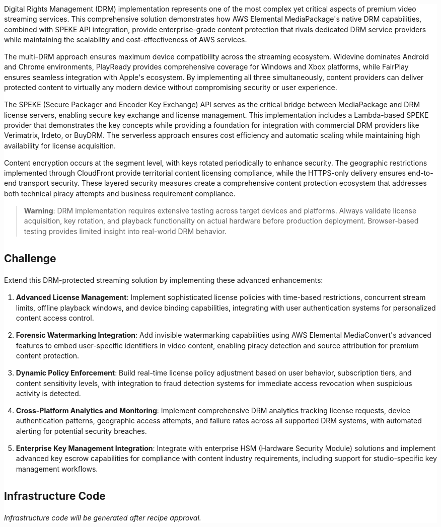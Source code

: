 Digital Rights Management (DRM) implementation represents one of the most complex yet critical aspects of premium video streaming services. This comprehensive solution demonstrates how AWS Elemental MediaPackage's native DRM capabilities, combined with SPEKE API integration, provide enterprise-grade content protection that rivals dedicated DRM service providers while maintaining the scalability and cost-effectiveness of AWS services.

The multi-DRM approach ensures maximum device compatibility across the streaming ecosystem. Widevine dominates Android and Chrome environments, PlayReady provides comprehensive coverage for Windows and Xbox platforms, while FairPlay ensures seamless integration with Apple's ecosystem. By implementing all three simultaneously, content providers can deliver protected content to virtually any modern device without compromising security or user experience.

The SPEKE (Secure Packager and Encoder Key Exchange) API serves as the critical bridge between MediaPackage and DRM license servers, enabling secure key exchange and license management. This implementation includes a Lambda-based SPEKE provider that demonstrates the key concepts while providing a foundation for integration with commercial DRM providers like Verimatrix, Irdeto, or BuyDRM. The serverless approach ensures cost efficiency and automatic scaling while maintaining high availability for license acquisition.

Content encryption occurs at the segment level, with keys rotated periodically to enhance security. The geographic restrictions implemented through CloudFront provide territorial content licensing compliance, while the HTTPS-only delivery ensures end-to-end transport security. These layered security measures create a comprehensive content protection ecosystem that addresses both technical piracy attempts and business requirement compliance.

> **Warning**: DRM implementation requires extensive testing across target devices and platforms. Always validate license acquisition, key rotation, and playback functionality on actual hardware before production deployment. Browser-based testing provides limited insight into real-world DRM behavior.

## Challenge

Extend this DRM-protected streaming solution by implementing these advanced enhancements:

1. **Advanced License Management**: Implement sophisticated license policies with time-based restrictions, concurrent stream limits, offline playback windows, and device binding capabilities, integrating with user authentication systems for personalized content access control.

2. **Forensic Watermarking Integration**: Add invisible watermarking capabilities using AWS Elemental MediaConvert's advanced features to embed user-specific identifiers in video content, enabling piracy detection and source attribution for premium content protection.

3. **Dynamic Policy Enforcement**: Build real-time license policy adjustment based on user behavior, subscription tiers, and content sensitivity levels, with integration to fraud detection systems for immediate access revocation when suspicious activity is detected.

4. **Cross-Platform Analytics and Monitoring**: Implement comprehensive DRM analytics tracking license requests, device authentication patterns, geographic access attempts, and failure rates across all supported DRM systems, with automated alerting for potential security breaches.

5. **Enterprise Key Management Integration**: Integrate with enterprise HSM (Hardware Security Module) solutions and implement advanced key escrow capabilities for compliance with content industry requirements, including support for studio-specific key management workflows.

## Infrastructure Code

*Infrastructure code will be generated after recipe approval.*